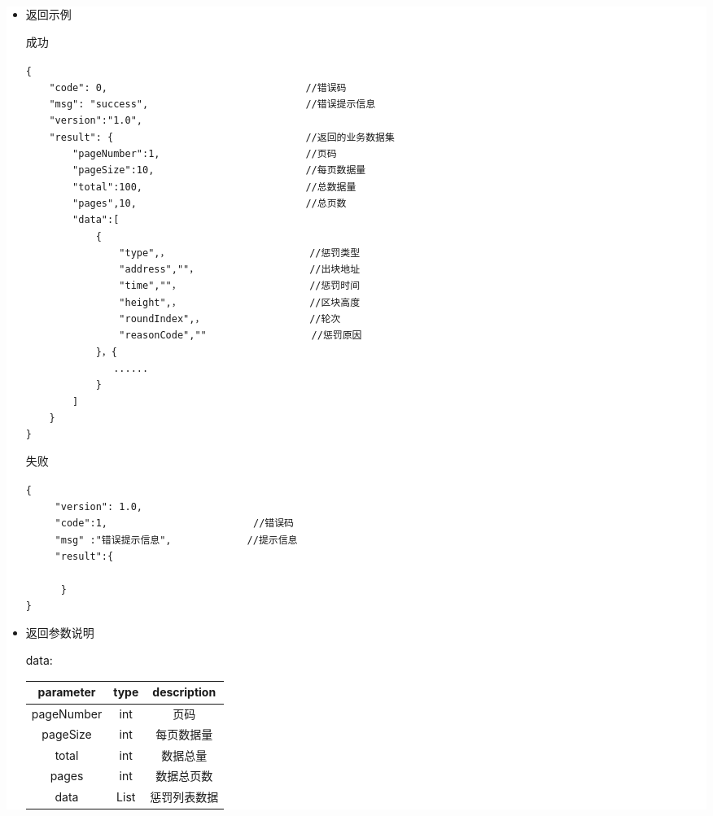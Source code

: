   - 返回示例

    成功

    ```
    {
        "code": 0,                                  //错误码
        "msg": "success",                           //错误提示信息
        "version":"1.0",                            
        "result": {                                 //返回的业务数据集  
        	"pageNumber":1,                         //页码         
        	"pageSize":10,                          //每页数据量
        	"total":100,                            //总数据量
        	"pages",10,                             //总页数
        	"data":[
                {
                    "type",，                        //惩罚类型
                    "address",""，                   //出块地址
                    "time",""，                      //惩罚时间
                    "height",，                      //区块高度
                    "roundIndex",，                  //轮次               
                    "reasonCode",""                  //惩罚原因
                }，{
                   ......
                }
        	]
        }
    }
    ```

    失败

    ```
    {
         "version": 1.0,
       	 "code":1,                         //错误码
       	 "msg" :"错误提示信息",             //提示信息
         "result":{
            
      	  }
    }
    ```

  - 返回参数说明

    data:

    | parameter  |     type     | description  |
    | :--------: | :----------: | :----------: |
    | pageNumber |     int      |     页码     |
    |  pageSize  |     int      |  每页数据量  |
    |   total    |     int      |   数据总量   |
    |   pages    |     int      |  数据总页数  |
    |    data    | List<Punish> | 惩罚列表数据 |
